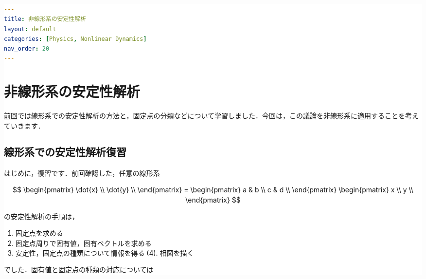 ```yaml
---
title: 非線形系の安定性解析
layout: default
categories: [Physics, Nonlinear Dynamics]
nav_order: 20
---
```



# 非線形系の安定性解析

[前回](./1stability.html)では線形系での安定性解析の方法と，固定点の分類などについて学習しました．今回は，この議論を非線形系に適用することを考えていきます．

## 線形系での安定性解析復習

はじめに，復習です．前回確認した，任意の線形系

$$
\begin{pmatrix}
\dot{x} \\
\dot{y} \\
\end{pmatrix} =
\begin{pmatrix}
a & b \\
c & d \\
\end{pmatrix}
\begin{pmatrix}
x \\
y \\
\end{pmatrix}
$$

の安定性解析の手順は，
<div class="box tip" markdown="1">

  1. 固定点を求める
  2. 固定点周りで固有値，固有ベクトルを求める
  3. 安定性，固定点の種類について情報を得る
  (4). 相図を描く
</div>

でした．固有値と固定点の種類の対応については
